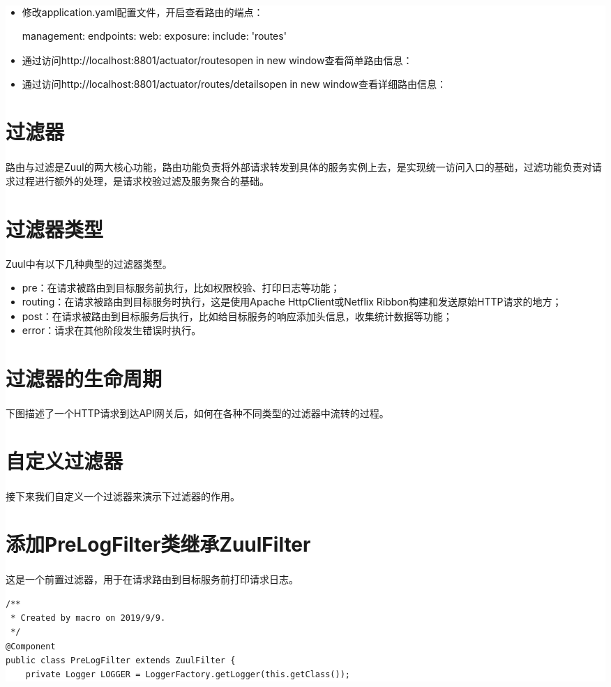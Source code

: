 
- 修改application.yaml配置文件，开启查看路由的端点：



    management:
      endpoints:
        web:
          exposure:
            include: 'routes'





- 通过访问http://localhost:8801/actuator/routesopen in new window查看简单路由信息：



- 通过访问http://localhost:8801/actuator/routes/detailsopen in new window查看详细路由信息：



# 过滤器

路由与过滤是Zuul的两大核心功能，路由功能负责将外部请求转发到具体的服务实例上去，是实现统一访问入口的基础，过滤功能负责对请求过程进行额外的处理，是请求校验过滤及服务聚合的基础。

# 过滤器类型

Zuul中有以下几种典型的过滤器类型。

- pre：在请求被路由到目标服务前执行，比如权限校验、打印日志等功能；
- routing：在请求被路由到目标服务时执行，这是使用Apache HttpClient或Netflix Ribbon构建和发送原始HTTP请求的地方；
- post：在请求被路由到目标服务后执行，比如给目标服务的响应添加头信息，收集统计数据等功能；
- error：请求在其他阶段发生错误时执行。

# 过滤器的生命周期

下图描述了一个HTTP请求到达API网关后，如何在各种不同类型的过滤器中流转的过程。



# 自定义过滤器

接下来我们自定义一个过滤器来演示下过滤器的作用。

# 添加PreLogFilter类继承ZuulFilter

这是一个前置过滤器，用于在请求路由到目标服务前打印请求日志。



    /**
     * Created by macro on 2019/9/9.
     */
    @Component
    public class PreLogFilter extends ZuulFilter {
        private Logger LOGGER = LoggerFactory.getLogger(this.getClass());
    